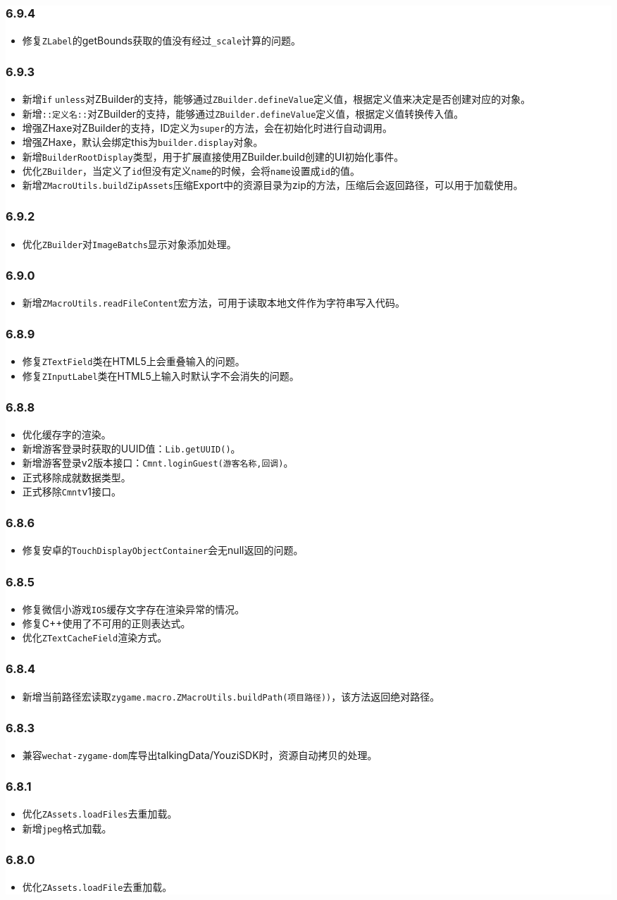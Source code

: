 ### 6.9.4
- 修复`ZLabel`的getBounds获取的值没有经过`_scale`计算的问题。

### 6.9.3
- 新增`if` `unless`对ZBuilder的支持，能够通过`ZBuilder.defineValue`定义值，根据定义值来决定是否创建对应的对象。
- 新增`::定义名::`对ZBuilder的支持，能够通过`ZBuilder.defineValue`定义值，根据定义值转换传入值。
- 增强ZHaxe对ZBuilder的支持，ID定义为`super`的方法，会在初始化时进行自动调用。
- 增强ZHaxe，默认会绑定this为`builder.display`对象。
- 新增`BuilderRootDisplay`类型，用于扩展直接使用ZBuilder.build创建的UI初始化事件。
- 优化`ZBuilder`，当定义了`id`但没有定义`name`的时候，会将`name`设置成`id`的值。
- 新增`ZMacroUtils.buildZipAssets`压缩Export中的资源目录为zip的方法，压缩后会返回路径，可以用于加载使用。

### 6.9.2
- 优化`ZBuilder`对`ImageBatchs`显示对象添加处理。

### 6.9.0
- 新增`ZMacroUtils.readFileContent`宏方法，可用于读取本地文件作为字符串写入代码。

### 6.8.9
- 修复`ZTextField`类在HTML5上会重叠输入的问题。
- 修复`ZInputLabel`类在HTML5上输入时默认字不会消失的问题。

### 6.8.8
- 优化缓存字的渲染。
- 新增游客登录时获取的UUID值：`Lib.getUUID()`。
- 新增游客登录v2版本接口：`Cmnt.loginGuest(游客名称,回调)`。
- 正式移除成就数据类型。
- 正式移除`Cmnt`v1接口。

### 6.8.6
- 修复安卓的`TouchDisplayObjectContainer`会无null返回的问题。

### 6.8.5
- 修复微信小游戏`IOS`缓存文字存在渲染异常的情况。
- 修复C++使用了不可用的正则表达式。
- 优化`ZTextCacheField`渲染方式。

### 6.8.4
- 新增当前路径宏读取`zygame.macro.ZMacroUtils.buildPath(项目路径))`，该方法返回绝对路径。

### 6.8.3
- 兼容`wechat-zygame-dom`库导出talkingData/YouziSDK时，资源自动拷贝的处理。

### 6.8.1
- 优化`ZAssets.loadFiles`去重加载。
- 新增`jpeg`格式加载。

### 6.8.0
- 优化`ZAssets.loadFile`去重加载。
